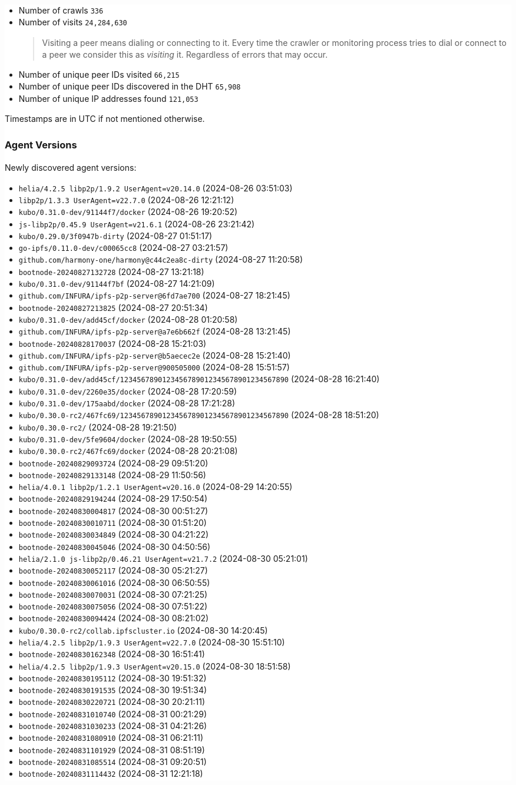 - Number of crawls `336`
- Number of visits `24,284,630`
  > Visiting a peer means dialing or connecting to it. Every time the crawler or monitoring process tries to dial or connect to a peer we consider this as _visiting_ it. Regardless of errors that may occur.
- Number of unique peer IDs visited `66,215`
- Number of unique peer IDs discovered in the DHT `65,908`
- Number of unique IP addresses found `121,053`

Timestamps are in UTC if not mentioned otherwise.

### Agent Versions

Newly discovered agent versions:

- `helia/4.2.5 libp2p/1.9.2 UserAgent=v20.14.0` (2024-08-26 03:51:03)
- `libp2p/1.3.3 UserAgent=v22.7.0` (2024-08-26 12:21:12)
- `kubo/0.31.0-dev/91144f7/docker` (2024-08-26 19:20:52)
- `js-libp2p/0.45.9 UserAgent=v21.6.1` (2024-08-26 23:21:42)
- `kubo/0.29.0/3f0947b-dirty` (2024-08-27 01:51:17)
- `go-ipfs/0.11.0-dev/c00065cc8` (2024-08-27 03:21:57)
- `github.com/harmony-one/harmony@c44c2ea8c-dirty` (2024-08-27 11:20:58)
- `bootnode-20240827132728` (2024-08-27 13:21:18)
- `kubo/0.31.0-dev/91144f7bf` (2024-08-27 14:21:09)
- `github.com/INFURA/ipfs-p2p-server@6fd7ae700` (2024-08-27 18:21:45)
- `bootnode-20240827213825` (2024-08-27 20:51:34)
- `kubo/0.31.0-dev/add45cf/docker` (2024-08-28 01:20:58)
- `github.com/INFURA/ipfs-p2p-server@a7e6b662f` (2024-08-28 13:21:45)
- `bootnode-20240828170037` (2024-08-28 15:21:03)
- `github.com/INFURA/ipfs-p2p-server@b5aecec2e` (2024-08-28 15:21:40)
- `github.com/INFURA/ipfs-p2p-server@900505000` (2024-08-28 15:51:57)
- `kubo/0.31.0-dev/add45cf/1234567890123456789012345678901234567890` (2024-08-28 16:21:40)
- `kubo/0.31.0-dev/2260e35/docker` (2024-08-28 17:20:59)
- `kubo/0.31.0-dev/175aabd/docker` (2024-08-28 17:21:28)
- `kubo/0.30.0-rc2/467fc69/1234567890123456789012345678901234567890` (2024-08-28 18:51:20)
- `kubo/0.30.0-rc2/` (2024-08-28 19:21:50)
- `kubo/0.31.0-dev/5fe9604/docker` (2024-08-28 19:50:55)
- `kubo/0.30.0-rc2/467fc69/docker` (2024-08-28 20:21:08)
- `bootnode-20240829093724` (2024-08-29 09:51:20)
- `bootnode-20240829133148` (2024-08-29 11:50:56)
- `helia/4.0.1 libp2p/1.2.1 UserAgent=v20.16.0` (2024-08-29 14:20:55)
- `bootnode-20240829194244` (2024-08-29 17:50:54)
- `bootnode-20240830004817` (2024-08-30 00:51:27)
- `bootnode-20240830010711` (2024-08-30 01:51:20)
- `bootnode-20240830034849` (2024-08-30 04:21:22)
- `bootnode-20240830045046` (2024-08-30 04:50:56)
- `helia/2.1.0 js-libp2p/0.46.21 UserAgent=v21.7.2` (2024-08-30 05:21:01)
- `bootnode-20240830052117` (2024-08-30 05:21:27)
- `bootnode-20240830061016` (2024-08-30 06:50:55)
- `bootnode-20240830070031` (2024-08-30 07:21:25)
- `bootnode-20240830075056` (2024-08-30 07:51:22)
- `bootnode-20240830094424` (2024-08-30 08:21:02)
- `kubo/0.30.0-rc2/collab.ipfscluster.io` (2024-08-30 14:20:45)
- `helia/4.2.5 libp2p/1.9.3 UserAgent=v22.7.0` (2024-08-30 15:51:10)
- `bootnode-20240830162348` (2024-08-30 16:51:41)
- `helia/4.2.5 libp2p/1.9.3 UserAgent=v20.15.0` (2024-08-30 18:51:58)
- `bootnode-20240830195112` (2024-08-30 19:51:32)
- `bootnode-20240830191535` (2024-08-30 19:51:34)
- `bootnode-20240830220721` (2024-08-30 20:21:11)
- `bootnode-20240831010740` (2024-08-31 00:21:29)
- `bootnode-20240831030233` (2024-08-31 04:21:26)
- `bootnode-20240831080910` (2024-08-31 06:21:11)
- `bootnode-20240831101929` (2024-08-31 08:51:19)
- `bootnode-20240831085514` (2024-08-31 09:20:51)
- `bootnode-20240831114432` (2024-08-31 12:21:18)